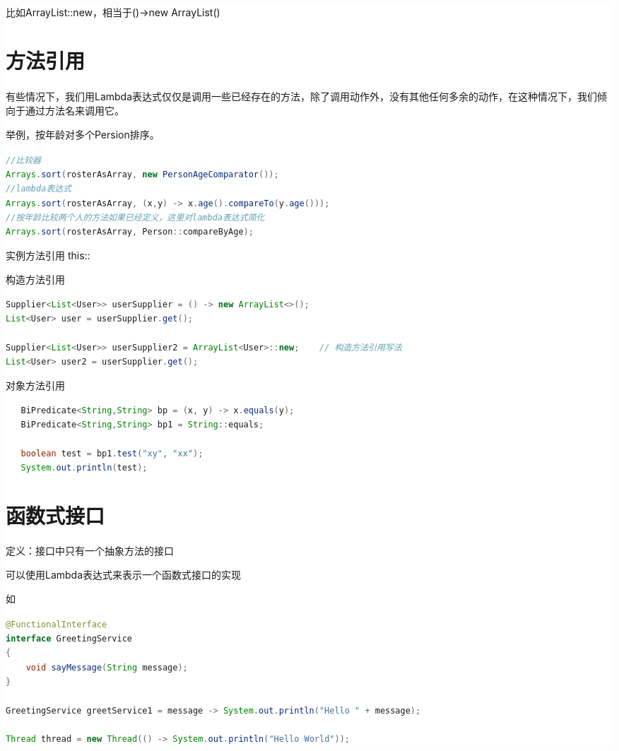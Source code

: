 比如ArrayList::new，相当于()->new ArrayList()



# 方法引用

有些情况下，我们用Lambda表达式仅仅是调用一些已经存在的方法，除了调用动作外，没有其他任何多余的动作，在这种情况下，我们倾向于通过方法名来调用它。

举例，按年龄对多个Persion排序。

```java
//比较器
Arrays.sort(rosterAsArray, new PersonAgeComparator());
//lambda表达式
Arrays.sort(rosterAsArray, (x,y) -> x.age().compareTo(y.age()));
//按年龄比较两个人的方法如果已经定义，这里对lambda表达式简化
Arrays.sort(rosterAsArray, Person::compareByAge);
```

实例方法引用 this::

构造方法引用

```java
Supplier<List<User>> userSupplier = () -> new ArrayList<>();
List<User> user = userSupplier.get();
 
Supplier<List<User>> userSupplier2 = ArrayList<User>::new;    // 构造方法引用写法
List<User> user2 = userSupplier.get();
```

对象方法引用

```java
   BiPredicate<String,String> bp = (x, y) -> x.equals(y);
   BiPredicate<String,String> bp1 = String::equals;

   boolean test = bp1.test("xy", "xx");
   System.out.println(test);
```



#  函数式接口

定义：接口中只有一个抽象方法的接口

可以使用Lambda表达式来表示一个函数式接口的实现

如

```java
@FunctionalInterface
interface GreetingService 
{
    void sayMessage(String message);
}

GreetingService greetService1 = message -> System.out.println("Hello " + message);

Thread thread = new Thread(() -> System.out.println("Hello World"));
```
